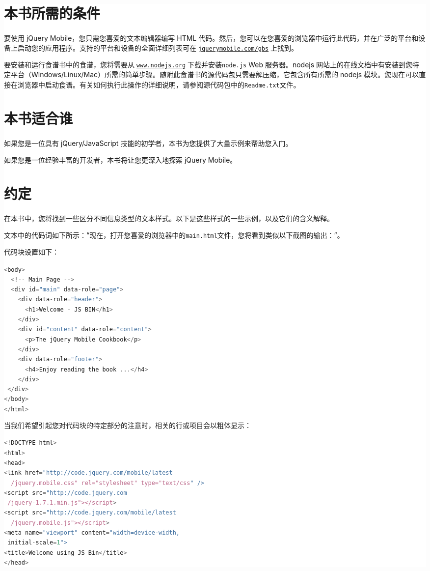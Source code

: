 # 本书所需的条件

要使用 jQuery Mobile，您只需您喜爱的文本编辑器编写 HTML 代码。然后，您可以在您喜爱的浏览器中运行此代码，并在广泛的平台和设备上启动您的应用程序。支持的平台和设备的全面详细列表可在 [`jquerymobile.com/gbs`](http://jquerymobile.com/gbs) 上找到。

要安装和运行食谱书中的食谱，您将需要从 [`www.nodejs.org`](http://www.nodejs.org) 下载并安装`node.js` Web 服务器。nodejs 网站上的在线文档中有安装到您特定平台（Windows/Linux/Mac）所需的简单步骤。随附此食谱书的源代码包只需要解压缩，它包含所有所需的 nodejs 模块。您现在可以直接在浏览器中启动食谱。有关如何执行此操作的详细说明，请参阅源代码包中的`Readme.txt`文件。

# 本书适合谁

如果您是一位具有 jQuery/JavaScript 技能的初学者，本书为您提供了大量示例来帮助您入门。

如果您是一位经验丰富的开发者，本书将让您更深入地探索 jQuery Mobile。

# 约定

在本书中，您将找到一些区分不同信息类型的文本样式。以下是这些样式的一些示例，以及它们的含义解释。

文本中的代码词如下所示：“现在，打开您喜爱的浏览器中的`main.html`文件，您将看到类似以下截图的输出：”。

代码块设置如下：

```js
<body>
  <!-- Main Page -->
  <div id="main" data-role="page">
    <div data-role="header">
      <h1>Welcome - JS BIN</h1>
    </div>
    <div id="content" data-role="content">
      <p>The jQuery Mobile Cookbook</p>
    </div>
    <div data-role="footer">
      <h4>Enjoy reading the book ...</h4>
    </div>
 </div>
</body>
</html>
```

当我们希望引起您对代码块的特定部分的注意时，相关的行或项目会以粗体显示：

```js
<!DOCTYPE html>
<html>
<head>
<link href="http://code.jquery.com/mobile/latest
  /jquery.mobile.css" rel="stylesheet" type="text/css" />
<script src="http://code.jquery.com
 /jquery-1.7.1.min.js"></script>
<script src="http://code.jquery.com/mobile/latest
  /jquery.mobile.js"></script>
<meta name="viewport" content="width=device-width, 
 initial-scale=1">
<title>Welcome using JS Bin</title>
</head>
```
